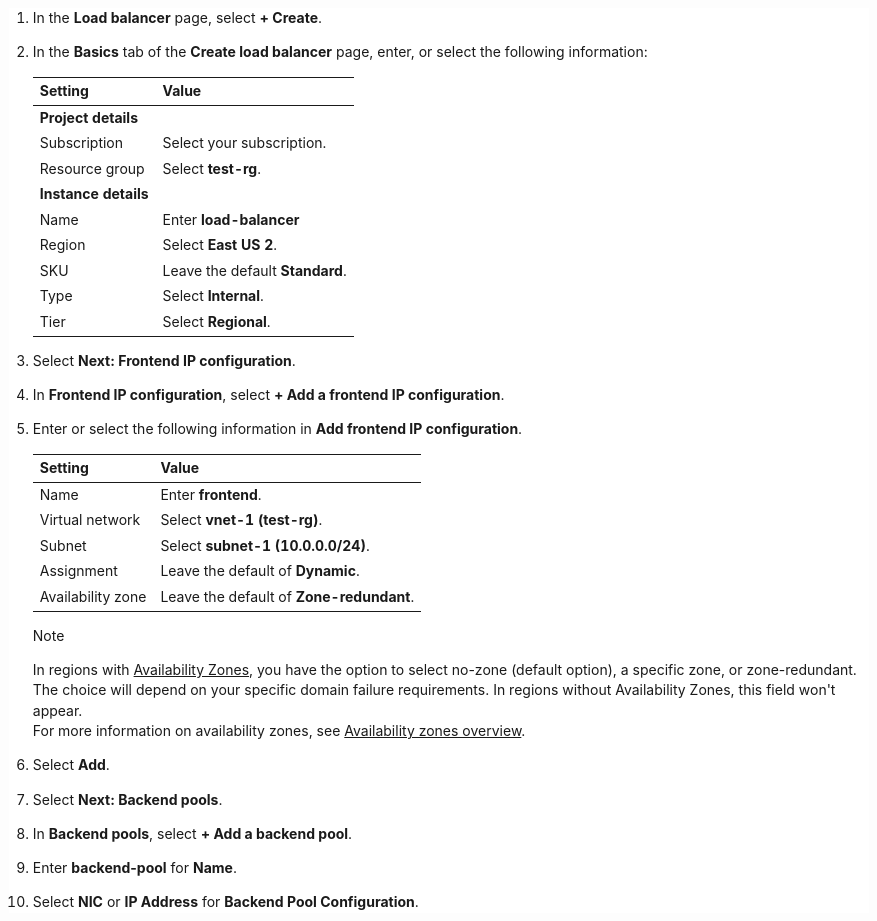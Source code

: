 1. In the **Load balancer** page, select **+ Create**.

1. In the **Basics** tab of the **Create load balancer** page, enter, or select the following information: 

    | Setting              | Value                                |
    |----------------------|--------------------------------------|
    | **Project details**  |                                      |
    | Subscription         | Select your subscription.            |  
    | Resource group       | Select **test-rg**. |
    | **Instance details** |                                      |
    | Name                 | Enter **load-balancer**             |
    | Region               | Select **East US 2**.           |
    | SKU                  | Leave the default **Standard**.      |
    | Type                 | Select **Internal**.                 |
    | Tier                 | Select **Regional**.                 |
    
1. Select **Next: Frontend IP configuration**.

1. In **Frontend IP configuration**, select **+ Add a frontend IP configuration**.

1. Enter or select the following information in **Add frontend IP configuration**.

    | Setting | Value |
    | ------- | ----- |
    | Name | Enter **frontend**.|
    | Virtual network | Select **vnet-1 (test-rg)**. |
    | Subnet | Select **subnet-1 (10.0.0.0/24)**. |
    | Assignment | Leave the default of **Dynamic**. |
    | Availability zone | Leave the default of **Zone-redundant**. |

    > [!NOTE]
    > In regions with [Availability Zones](../reliability/availability-zones-overview.md?toc=%2fazure%2fvirtual-network%2ftoc.json), you have the option to select no-zone (default option), a specific zone, or zone-redundant. The choice will depend on your specific domain failure requirements. In regions without Availability Zones, this field won't appear. </br> For more information on availability zones, see [Availability zones overview](../reliability/availability-zones-overview.md).

1. Select **Add**.

1. Select **Next: Backend pools**.

1. In **Backend pools**, select **+ Add a backend pool**.

1. Enter **backend-pool** for **Name**.

1. Select **NIC** or **IP Address** for **Backend Pool Configuration**.
